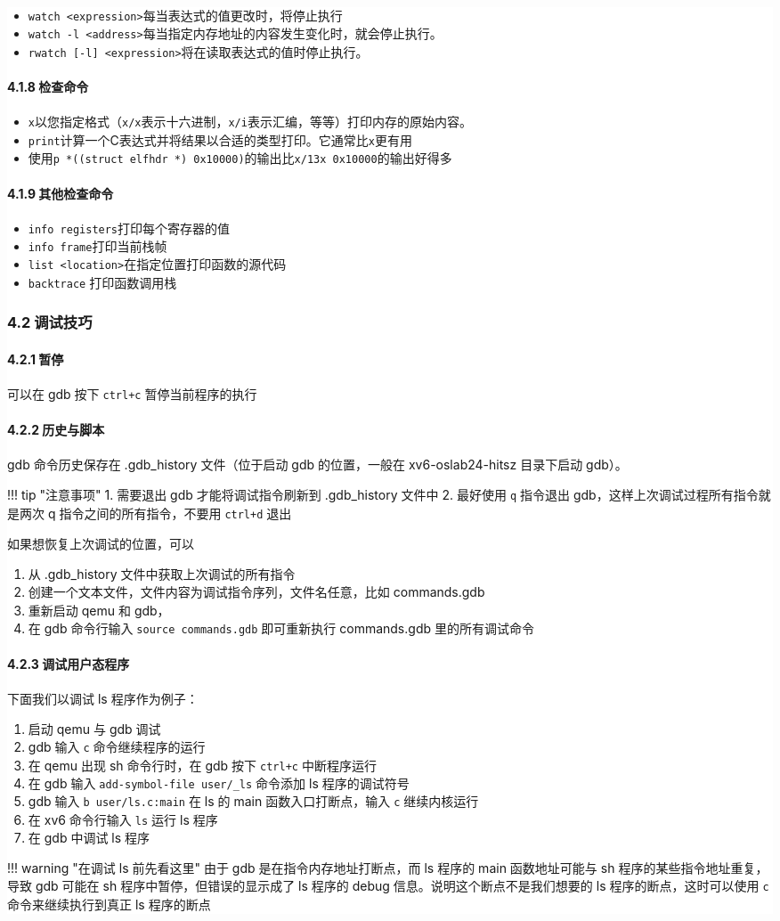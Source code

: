 - `watch <expression>`每当表达式的值更改时，将停止执行
- `watch -l <address>`每当指定内存地址的内容发生变化时，就会停止执行。
- `rwatch [-l] <expression>`将在读取表达式的值时停止执行。

#### 4.1.8 检查命令

- `x`以您指定格式（`x/x`表示十六进制，`x/i`表示汇编，等等）打印内存的原始内容。
- `print`计算一个C表达式并将结果以合适的类型打印。它通常比`x`更有用
- 使用`p *((struct elfhdr *) 0x10000)`的输出比`x/13x 0x10000`的输出好得多

#### 4.1.9 其他检查命令

- `info registers`打印每个寄存器的值
- `info frame`打印当前栈帧
- `list <location>`在指定位置打印函数的源代码
- `backtrace` 打印函数调用栈


### 4.2 调试技巧

#### 4.2.1 暂停

可以在 gdb 按下 `ctrl+c` 暂停当前程序的执行

#### 4.2.2 历史与脚本

gdb 命令历史保存在 .gdb_history 文件（位于启动 gdb 的位置，一般在 xv6-oslab24-hitsz 目录下启动 gdb）。

!!! tip "注意事项"
    1. 需要退出 gdb 才能将调试指令刷新到 .gdb_history 文件中
    2. 最好使用 `q` 指令退出 gdb，这样上次调试过程所有指令就是两次 q 指令之间的所有指令，不要用 `ctrl+d` 退出

如果想恢复上次调试的位置，可以

1. 从 .gdb_history 文件中获取上次调试的所有指令
2. 创建一个文本文件，文件内容为调试指令序列，文件名任意，比如 commands.gdb
3. 重新启动 qemu 和 gdb，
4. 在 gdb 命令行输入 `source commands.gdb` 即可重新执行 commands.gdb 里的所有调试命令

#### 4.2.3 调试用户态程序

下面我们以调试 ls 程序作为例子：

1. 启动 qemu 与 gdb 调试
2. gdb 输入 `c` 命令继续程序的运行
3. 在 qemu 出现 sh 命令行时，在 gdb 按下 `ctrl+c` 中断程序运行
4. 在 gdb 输入 `add-symbol-file user/_ls` 命令添加 ls 程序的调试符号
5. gdb 输入 `b user/ls.c:main` 在 ls 的 main 函数入口打断点，输入 `c` 继续内核运行
6. 在 xv6 命令行输入 `ls` 运行 ls 程序
7. 在 gdb 中调试 ls 程序 

!!! warning "在调试 ls 前先看这里"
    由于 gdb 是在指令内存地址打断点，而 ls 程序的 main 函数地址可能与 sh 程序的某些指令地址重复，导致 gdb 可能在 sh 程序中暂停，但错误的显示成了 ls 程序的 debug 信息。说明这个断点不是我们想要的 ls 程序的断点，这时可以使用 `c` 命令来继续执行到真正 ls 程序的断点




